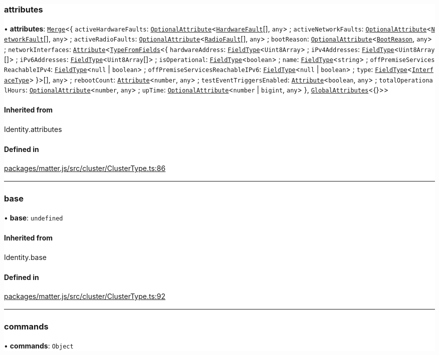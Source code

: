 ### attributes

• **attributes**: [`Merge`](../modules/util_export.md#merge)\<\{ `activeHardwareFaults`: [`OptionalAttribute`](cluster_export.OptionalAttribute.md)\<[`HardwareFault`](../enums/cluster_export.GeneralDiagnostics.HardwareFault.md)[], `any`\> ; `activeNetworkFaults`: [`OptionalAttribute`](cluster_export.OptionalAttribute.md)\<[`NetworkFault`](../enums/cluster_export.GeneralDiagnostics.NetworkFault.md)[], `any`\> ; `activeRadioFaults`: [`OptionalAttribute`](cluster_export.OptionalAttribute.md)\<[`RadioFault`](../enums/cluster_export.GeneralDiagnostics.RadioFault.md)[], `any`\> ; `bootReason`: [`OptionalAttribute`](cluster_export.OptionalAttribute.md)\<[`BootReason`](../enums/cluster_export.GeneralDiagnostics.BootReason.md), `any`\> ; `networkInterfaces`: [`Attribute`](cluster_export.Attribute.md)\<[`TypeFromFields`](../modules/tlv_export.md#typefromfields)\<\{ `hardwareAddress`: [`FieldType`](tlv_export.FieldType.md)\<`Uint8Array`\> ; `iPv4Addresses`: [`FieldType`](tlv_export.FieldType.md)\<`Uint8Array`[]\> ; `iPv6Addresses`: [`FieldType`](tlv_export.FieldType.md)\<`Uint8Array`[]\> ; `isOperational`: [`FieldType`](tlv_export.FieldType.md)\<`boolean`\> ; `name`: [`FieldType`](tlv_export.FieldType.md)\<`string`\> ; `offPremiseServicesReachableIPv4`: [`FieldType`](tlv_export.FieldType.md)\<``null`` \| `boolean`\> ; `offPremiseServicesReachableIPv6`: [`FieldType`](tlv_export.FieldType.md)\<``null`` \| `boolean`\> ; `type`: [`FieldType`](tlv_export.FieldType.md)\<[`InterfaceType`](../enums/cluster_export.GeneralDiagnostics.InterfaceType.md)\>  }\>[], `any`\> ; `rebootCount`: [`Attribute`](cluster_export.Attribute.md)\<`number`, `any`\> ; `testEventTriggersEnabled`: [`Attribute`](cluster_export.Attribute.md)\<`boolean`, `any`\> ; `totalOperationalHours`: [`OptionalAttribute`](cluster_export.OptionalAttribute.md)\<`number`, `any`\> ; `upTime`: [`OptionalAttribute`](cluster_export.OptionalAttribute.md)\<`number` \| `bigint`, `any`\>  }, [`GlobalAttributes`](../modules/cluster_export.md#globalattributes)\<{}\>\>

#### Inherited from

Identity.attributes

#### Defined in

[packages/matter.js/src/cluster/ClusterType.ts:86](https://github.com/project-chip/matter.js/blob/904d0c9b952b91f28a21803759c5e5c66ee4d272/packages/matter.js/src/cluster/ClusterType.ts#L86)

___

### base

• **base**: `undefined`

#### Inherited from

Identity.base

#### Defined in

[packages/matter.js/src/cluster/ClusterType.ts:92](https://github.com/project-chip/matter.js/blob/904d0c9b952b91f28a21803759c5e5c66ee4d272/packages/matter.js/src/cluster/ClusterType.ts#L92)

___

### commands

• **commands**: `Object`
